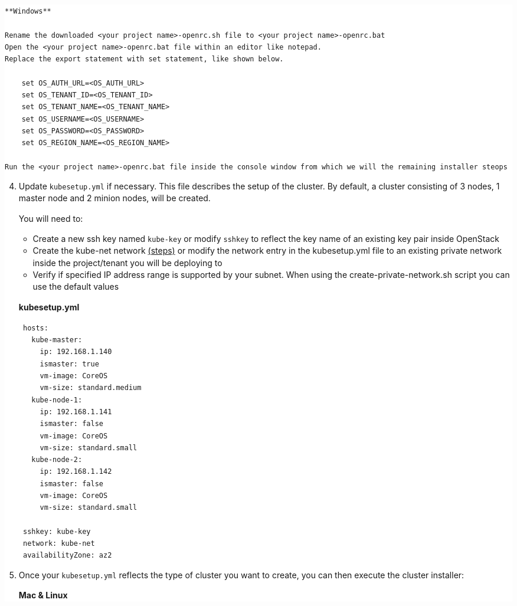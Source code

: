 	**Windows**

	Rename the downloaded <your project name>-openrc.sh file to <your project name>-openrc.bat
	Open the <your project name>-openrc.bat file within an editor like notepad.
	Replace the export statement with set statement, like shown below.

		set OS_AUTH_URL=<OS_AUTH_URL>
		set OS_TENANT_ID=<OS_TENANT_ID>
		set OS_TENANT_NAME=<OS_TENANT_NAME>
		set OS_USERNAME=<OS_USERNAME>
		set OS_PASSWORD=<OS_PASSWORD>
		set OS_REGION_NAME=<OS_REGION_NAME>

	Run the <your project name>-openrc.bat file inside the console window from which we will the remaining installer steops

4. Update `kubesetup.yml` if necessary. This file describes the setup of the cluster. By default, a cluster consisting of 3 nodes, 1 master node and 2 minion nodes, will be created.

	You will need to:
	 * Create a new ssh key named `kube-key` or modify `sshkey` to reflect the key name of an existing key pair inside OpenStack
	 * Create the kube-net network [(steps)](https://github.com/hpcloud/hpcloud-kubesetup/blob/master/scripts/create-private-network.sh) or modify the network entry in the kubesetup.yml file to an existing private network inside the project/tenant you will be deploying to
	 * Verify if specified IP address range is supported by your subnet. When using the create-private-network.sh script you can use the default values

	**kubesetup.yml**

		hosts:
		  kube-master:
		    ip: 192.168.1.140
		    ismaster: true
		    vm-image: CoreOS
		    vm-size: standard.medium
		  kube-node-1:
		    ip: 192.168.1.141
		    ismaster: false
		    vm-image: CoreOS
		    vm-size: standard.small
		  kube-node-2:
		    ip: 192.168.1.142
		    ismaster: false
		    vm-image: CoreOS
		    vm-size: standard.small

		sshkey: kube-key
		network: kube-net
		availabilityZone: az2

6. Once your `kubesetup.yml` reflects the type of cluster you want to create, you can then execute the cluster installer:

	**Mac & Linux**
